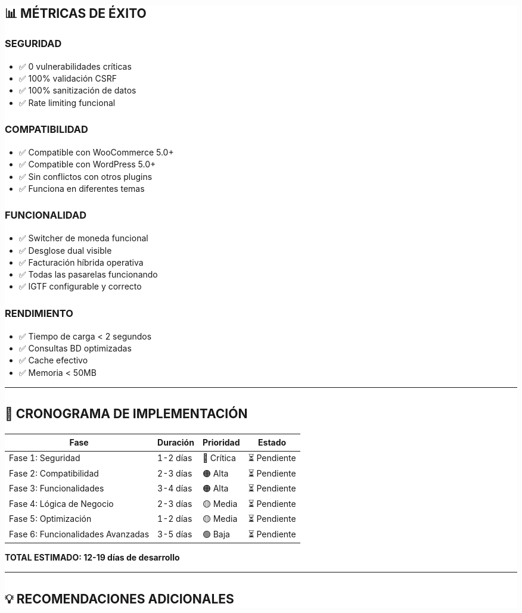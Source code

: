 
## 📊 **MÉTRICAS DE ÉXITO**

### **SEGURIDAD**
- ✅ 0 vulnerabilidades críticas
- ✅ 100% validación CSRF
- ✅ 100% sanitización de datos
- ✅ Rate limiting funcional

### **COMPATIBILIDAD**
- ✅ Compatible con WooCommerce 5.0+
- ✅ Compatible con WordPress 5.0+
- ✅ Sin conflictos con otros plugins
- ✅ Funciona en diferentes temas

### **FUNCIONALIDAD**
- ✅ Switcher de moneda funcional
- ✅ Desglose dual visible
- ✅ Facturación híbrida operativa
- ✅ Todas las pasarelas funcionando
- ✅ IGTF configurable y correcto

### **RENDIMIENTO**
- ✅ Tiempo de carga < 2 segundos
- ✅ Consultas BD optimizadas
- ✅ Cache efectivo
- ✅ Memoria < 50MB

---

## 🚀 **CRONOGRAMA DE IMPLEMENTACIÓN**

| Fase | Duración | Prioridad | Estado |
|------|----------|-----------|--------|
| Fase 1: Seguridad | 1-2 días | 🔴 Crítica | ⏳ Pendiente |
| Fase 2: Compatibilidad | 2-3 días | 🟠 Alta | ⏳ Pendiente |
| Fase 3: Funcionalidades | 3-4 días | 🟠 Alta | ⏳ Pendiente |
| Fase 4: Lógica de Negocio | 2-3 días | 🟡 Media | ⏳ Pendiente |
| Fase 5: Optimización | 1-2 días | 🟡 Media | ⏳ Pendiente |
| Fase 6: Funcionalidades Avanzadas | 3-5 días | 🟢 Baja | ⏳ Pendiente |

**TOTAL ESTIMADO: 12-19 días de desarrollo**

---

## 💡 **RECOMENDACIONES ADICIONALES**
